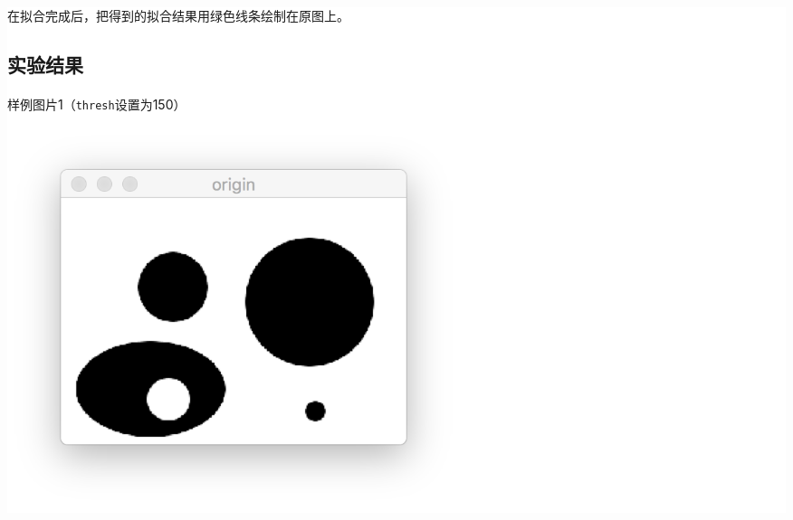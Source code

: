 在拟合完成后，把得到的拟合结果用绿色线条绘制在原图上。

## 实验结果

样例图片1（`thresh`设置为150）

<img src="assets/1-origin.png" style="width:500px">
